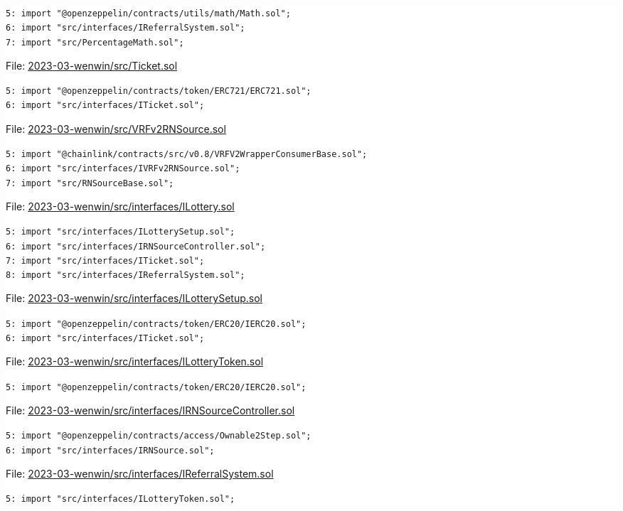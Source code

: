 ```solidity
5: import "@openzeppelin/contracts/utils/math/Math.sol";
6: import "src/interfaces/IReferralSystem.sol";
7: import "src/PercentageMath.sol";
```

File: [2023-03-wenwin/src/Ticket.sol](https://github.com/code-423n4/2023-03-wenwin/blob/main/src/Ticket.sol#L5 )

```solidity
5: import "@openzeppelin/contracts/token/ERC721/ERC721.sol";
6: import "src/interfaces/ITicket.sol";
```

File: [2023-03-wenwin/src/VRFv2RNSource.sol](https://github.com/code-423n4/2023-03-wenwin/blob/main/src/VRFv2RNSource.sol#L5 )

```solidity
5: import "@chainlink/contracts/src/v0.8/VRFV2WrapperConsumerBase.sol";
6: import "src/interfaces/IVRFv2RNSource.sol";
7: import "src/RNSourceBase.sol";
```

File: [2023-03-wenwin/src/interfaces/ILottery.sol](https://github.com/code-423n4/2023-03-wenwin/blob/main/src/interfaces/ILottery.sol#L5 )

```solidity
5: import "src/interfaces/ILotterySetup.sol";
6: import "src/interfaces/IRNSourceController.sol";
7: import "src/interfaces/ITicket.sol";
8: import "src/interfaces/IReferralSystem.sol";
```

File: [2023-03-wenwin/src/interfaces/ILotterySetup.sol](https://github.com/code-423n4/2023-03-wenwin/blob/main/src/interfaces/ILotterySetup.sol#L5 )

```solidity
5: import "@openzeppelin/contracts/token/ERC20/IERC20.sol";
6: import "src/interfaces/ITicket.sol";
```

File: [2023-03-wenwin/src/interfaces/ILotteryToken.sol](https://github.com/code-423n4/2023-03-wenwin/blob/main/src/interfaces/ILotteryToken.sol#L5 )

```solidity
5: import "@openzeppelin/contracts/token/ERC20/IERC20.sol";
```

File: [2023-03-wenwin/src/interfaces/IRNSourceController.sol](https://github.com/code-423n4/2023-03-wenwin/blob/main/src/interfaces/IRNSourceController.sol#L5 )

```solidity
5: import "@openzeppelin/contracts/access/Ownable2Step.sol";
6: import "src/interfaces/IRNSource.sol";
```

File: [2023-03-wenwin/src/interfaces/IReferralSystem.sol](https://github.com/code-423n4/2023-03-wenwin/blob/main/src/interfaces/IReferralSystem.sol#L5 )

```solidity
5: import "src/interfaces/ILotteryToken.sol";
```
